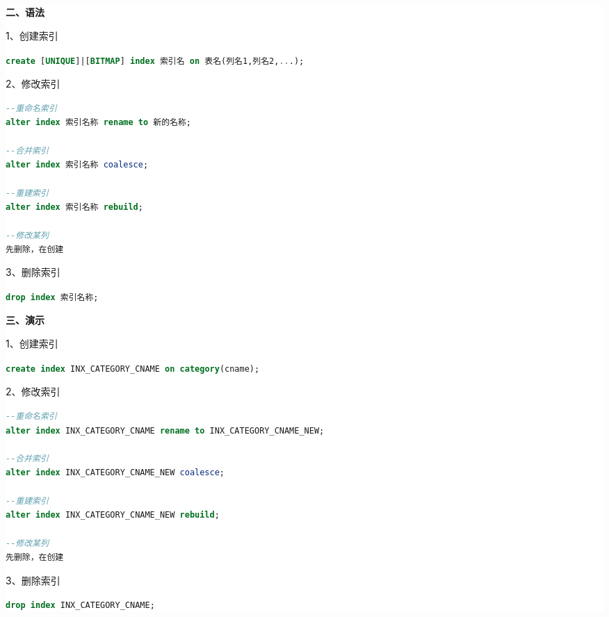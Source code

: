 **二、语法**

1、创建索引

````sql
create [UNIQUE]|[BITMAP] index 索引名 on 表名(列名1,列名2,...);
````

2、修改索引

````sql
--重命名索引
alter index 索引名称 rename to 新的名称;

--合并索引
alter index 索引名称 coalesce;

--重建索引
alter index 索引名称 rebuild;

--修改某列
先删除，在创建
````

3、删除索引

````sql
drop index 索引名称;
````

**三、演示**

1、创建索引

````sql
create index INX_CATEGORY_CNAME on category(cname);
````

2、修改索引

````sql
--重命名索引
alter index INX_CATEGORY_CNAME rename to INX_CATEGORY_CNAME_NEW;

--合并索引
alter index INX_CATEGORY_CNAME_NEW coalesce;

--重建索引
alter index INX_CATEGORY_CNAME_NEW rebuild;

--修改某列
先删除，在创建
````

3、删除索引

````sql
drop index INX_CATEGORY_CNAME;
````
